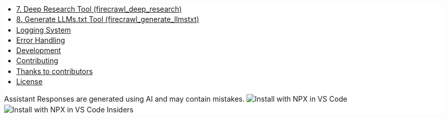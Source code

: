   * [7. Deep Research Tool (firecrawl_deep_research)](https://docs.firecrawl.dev/mcp#7-deep-research-tool-firecrawl-deep-research)
  * [8. Generate LLMs.txt Tool (firecrawl_generate_llmstxt)](https://docs.firecrawl.dev/mcp#8-generate-llms-txt-tool-firecrawl-generate-llmstxt)
  * [Logging System](https://docs.firecrawl.dev/mcp#logging-system)
  * [Error Handling](https://docs.firecrawl.dev/mcp#error-handling)
  * [Development](https://docs.firecrawl.dev/mcp#development)
  * [Contributing](https://docs.firecrawl.dev/mcp#contributing)
  * [Thanks to contributors](https://docs.firecrawl.dev/mcp#thanks-to-contributors)
  * [License](https://docs.firecrawl.dev/mcp#license)


Assistant
Responses are generated using AI and may contain mistakes.
![Install with NPX in VS Code](https://img.shields.io/badge/VS_Code-NPM-0098FF?style=flat-square&logo=visualstudiocode&logoColor=white)
![Install with NPX in VS Code Insiders](https://img.shields.io/badge/VS_Code_Insiders-NPM-24bfa5?style=flat-square&logo=visualstudiocode&logoColor=white)


